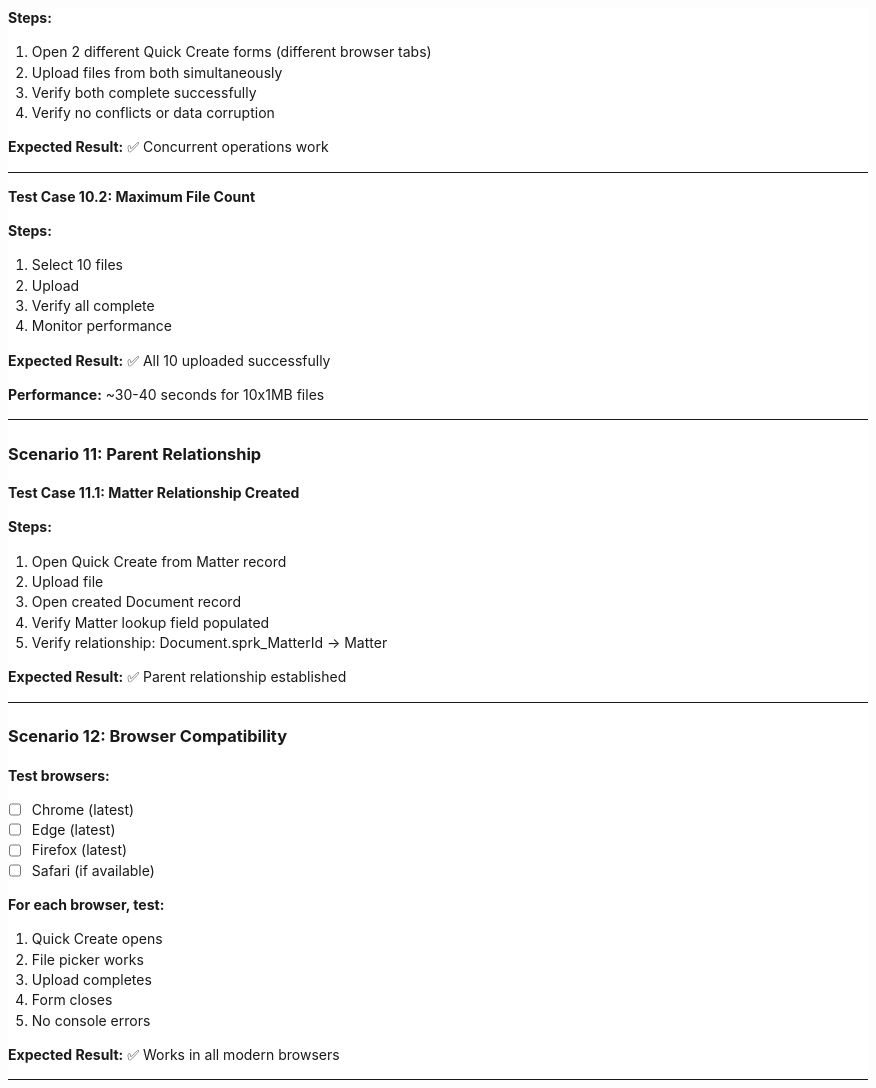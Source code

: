 **Steps:**
1. Open 2 different Quick Create forms (different browser tabs)
2. Upload files from both simultaneously
3. Verify both complete successfully
4. Verify no conflicts or data corruption

**Expected Result:** ✅ Concurrent operations work

---

**Test Case 10.2: Maximum File Count**

**Steps:**
1. Select 10 files
2. Upload
3. Verify all complete
4. Monitor performance

**Expected Result:** ✅ All 10 uploaded successfully

**Performance:** ~30-40 seconds for 10x1MB files

---

### Scenario 11: Parent Relationship

**Test Case 11.1: Matter Relationship Created**

**Steps:**
1. Open Quick Create from Matter record
2. Upload file
3. Open created Document record
4. Verify Matter lookup field populated
5. Verify relationship: Document.sprk_MatterId → Matter

**Expected Result:** ✅ Parent relationship established

---

### Scenario 12: Browser Compatibility

**Test browsers:**
- [ ] Chrome (latest)
- [ ] Edge (latest)
- [ ] Firefox (latest)
- [ ] Safari (if available)

**For each browser, test:**
1. Quick Create opens
2. File picker works
3. Upload completes
4. Form closes
5. No console errors

**Expected Result:** ✅ Works in all modern browsers

---

